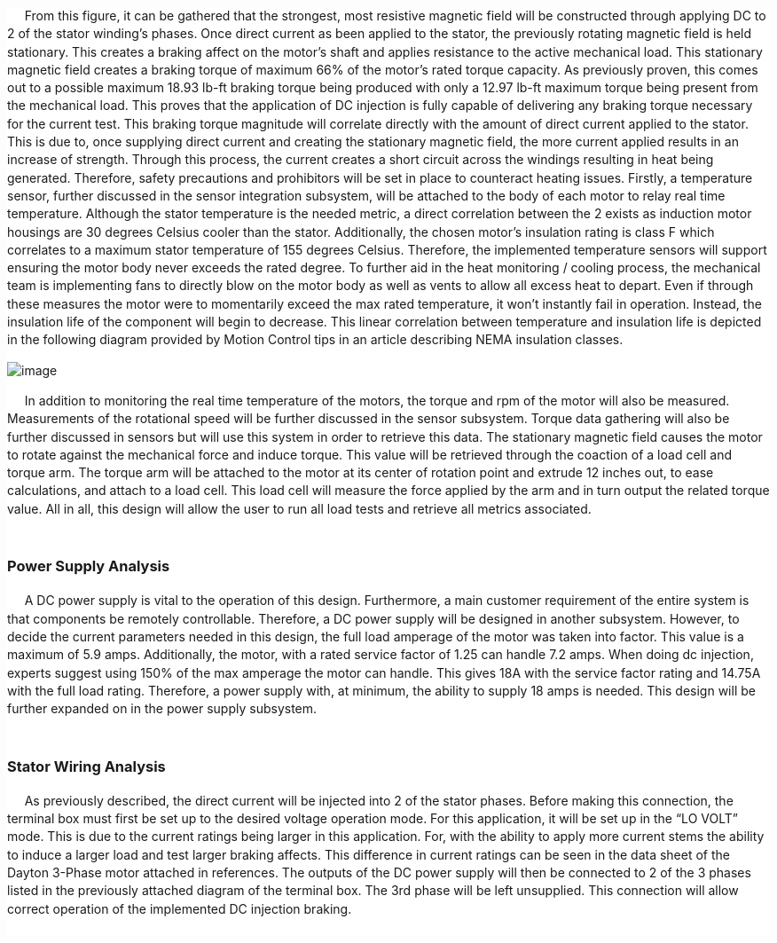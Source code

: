 &nbsp;&nbsp;&nbsp;&nbsp;&nbsp;From this figure, it can be gathered that the strongest, most resistive magnetic field will be constructed through applying DC to 2 of the stator winding’s phases. Once direct current as been applied to the stator, the previously rotating magnetic field is held stationary. This creates a braking affect on the motor’s shaft and applies resistance to the active mechanical load. This stationary magnetic field creates a braking torque of maximum 66% of the motor’s rated torque capacity. As previously proven, this comes out to a possible maximum 18.93 lb-ft braking torque being produced with only a 12.97 lb-ft maximum torque being present from the mechanical load. This proves that the application of DC injection is fully capable of delivering any braking torque necessary for the current test. This braking torque magnitude will correlate directly with the amount of direct current applied to the stator. This is due to, once supplying direct current and creating the stationary magnetic field, the more current applied results in an increase of strength. Through this process, the current creates a short circuit across the windings resulting in heat being generated. Therefore, safety precautions and prohibitors will be set in place to counteract heating issues. Firstly, a temperature sensor, further discussed in the sensor integration subsystem, will be attached to the body of each motor to relay real time temperature. Although the stator temperature is the needed metric, a direct correlation between the 2 exists as induction motor housings are 30 degrees Celsius cooler than the stator. Additionally, the chosen motor’s insulation rating is class F which correlates to a maximum stator temperature of 155 degrees Celsius. Therefore, the implemented temperature sensors will support ensuring the motor body never exceeds the rated degree. To further aid in the heat monitoring / cooling process, the mechanical team is implementing fans to directly blow on the motor body as well as vents to allow all excess heat to depart. Even if through these measures the motor were to momentarily exceed the max rated temperature, it won’t instantly fail in operation. Instead, the insulation life of the component will begin to decrease. This linear correlation between temperature and insulation life is depicted in the following diagram provided by Motion Control tips in an article describing NEMA insulation classes.<br>

![image](https://github.com/Dylan2432/Capstone1_Team3_EV-Motorcycle-Chassis-Dynamometer/assets/100161668/9951dafc-a427-4557-9397-e7bb53f4874f)

&nbsp;&nbsp;&nbsp;&nbsp;&nbsp;In addition to monitoring the real time temperature of the motors, the torque and rpm of the motor will also be measured. Measurements of the rotational speed will be further discussed in the sensor subsystem. Torque data gathering will also be further discussed in sensors but will use this system in order to retrieve this data. The stationary magnetic field causes the motor to rotate against the mechanical force and induce torque. This value will be retrieved through the coaction of a load cell and torque arm. The torque arm will be attached to the motor at its center of rotation point and extrude 12 inches out, to ease calculations, and attach to a load cell. This load cell will measure the force applied by the arm and in turn output the related torque value. All in all, this design will allow the user to run all load tests and retrieve all metrics associated.<br><br>

### Power Supply Analysis
&nbsp;&nbsp;&nbsp;&nbsp;&nbsp;A DC power supply is vital to the operation of this design. Furthermore, a main customer requirement of the entire system is that components be remotely controllable. Therefore, a DC power supply will be designed in another subsystem. However, to decide the current parameters needed in this design, the full load amperage of the motor was taken into factor. This value is a maximum of 5.9 amps. Additionally, the motor, with a rated service factor of 1.25 can handle 7.2 amps. When doing dc injection, experts suggest using 150% of the max amperage the motor can handle. This gives 18A with the service factor rating and 14.75A with the full load rating. Therefore, a power supply with, at minimum, the ability to supply 18 amps is needed. This design will be further expanded on in the power supply subsystem.<br><br>

### Stator Wiring Analysis
&nbsp;&nbsp;&nbsp;&nbsp;&nbsp;As previously described, the direct current will be injected into 2 of the stator phases. Before making this connection, the terminal box must first be set up to the desired voltage operation mode. For this application, it will be set up in the “LO VOLT” mode. This is due to the current ratings being larger in this application. For, with the ability to apply more current stems the ability to induce a larger load and test larger braking affects. This difference in current ratings can be seen in the data sheet of the Dayton 3-Phase motor attached in references. The outputs of the DC power supply will then be connected to 2 of the 3 phases listed in the previously attached diagram of the terminal box. The 3rd phase will be left unsupplied. This connection will allow correct operation of the implemented DC injection braking.<br><br>
